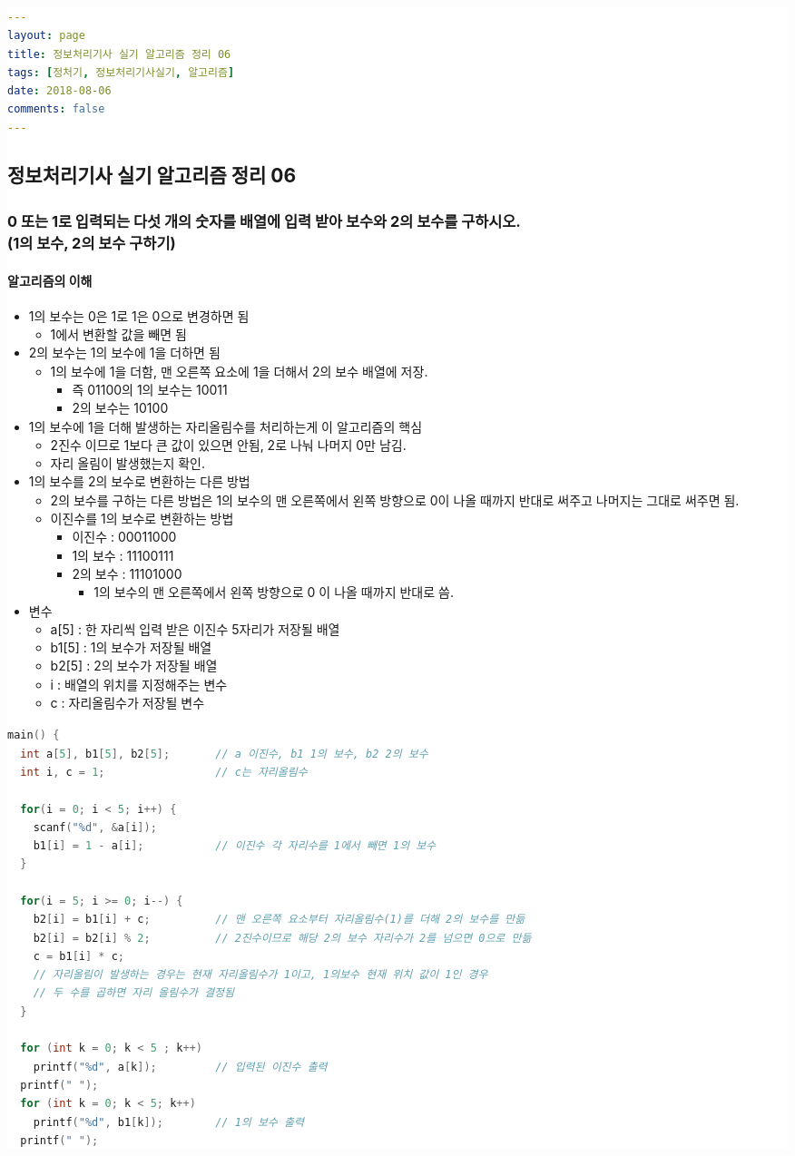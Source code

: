 ```yaml
---
layout: page
title: 정보처리기사 실기 알고리즘 정리 06
tags: [정처기, 정보처리기사실기, 알고리즘]
date: 2018-08-06
comments: false
---
```


## 정보처리기사 실기 알고리즘 정리 06

### 0 또는 1로 입력되는 다섯 개의 숫자를 배열에 입력 받아 보수와 2의 보수를 구하시오.<br>(1의 보수, 2의 보수 구하기)

#### 알고리즘의 이해
* 1의 보수는 0은 1로 1은 0으로 변경하면 됨
  * 1에서 변환할 값을 빼면 됨
* 2의 보수는 1의 보수에 1을 더하면 됨
  * 1의 보수에 1을 더함, 맨 오른쪽 요소에 1을 더해서 2의 보수 배열에 저장.
    * 즉 01100의 1의 보수는 10011
    * 2의 보수는 10100
* 1의 보수에 1을 더해 발생하는 자리올림수를 처리하는게 이 알고리즘의 핵심
  * 2진수 이므로 1보다 큰 값이 있으면 안됨, 2로 나눠 나머지 0만 남김.
  * 자리 올림이 발생했는지 확인.
* 1의 보수를 2의 보수로 변환하는 다른 방법
  * 2의 보수를 구하는 다른 방법은 1의 보수의 맨 오른쪽에서 왼쪽 방향으로 0이 나올 때까지 반대로 써주고 나머지는 그대로 써주면 됨.
  * 이진수를 1의 보수로 변환하는 방법
    * 이진수 : 00011000
    * 1의 보수 : 11100111
    * 2의 보수 : 11101000
      * 1의 보수의 맨 오른쪽에서 왼쪽 방향으로 0 이 나올 때까지 반대로 씀.
* 변수
  * a[5] : 한 자리씩 입력 받은 이진수 5자리가 저장될 배열
  * b1[5] : 1의 보수가 저장될 배열
  * b2[5] : 2의 보수가 저장될 배열
  * i : 배열의 위치를 지정해주는 변수
  * c : 자리올림수가 저장될 변수

~~~cpp
main() {
  int a[5], b1[5], b2[5];       // a 이진수, b1 1의 보수, b2 2의 보수
  int i, c = 1;                 // c는 자리올림수

  for(i = 0; i < 5; i++) {
    scanf("%d", &a[i]);
    b1[i] = 1 - a[i];           // 이진수 각 자리수를 1에서 빼면 1의 보수
  }

  for(i = 5; i >= 0; i--) {
    b2[i] = b1[i] + c;          // 맨 오른쪽 요소부터 자리올림수(1)를 더해 2의 보수를 만듦
    b2[i] = b2[i] % 2;          // 2진수이므로 해당 2의 보수 자리수가 2를 넘으면 0으로 만듦
    c = b1[i] * c;                
    // 자리올림이 발생하는 경우는 현재 자리올림수가 1이고, 1의보수 현재 위치 값이 1인 경우
    // 두 수를 곱하면 자리 올림수가 결정됨
  }

  for (int k = 0; k < 5 ; k++)
    printf("%d", a[k]);         // 입력된 이진수 출력
  printf(" ");
  for (int k = 0; k < 5; k++)  
    printf("%d", b1[k]);        // 1의 보수 출력
  printf(" ");
~~~